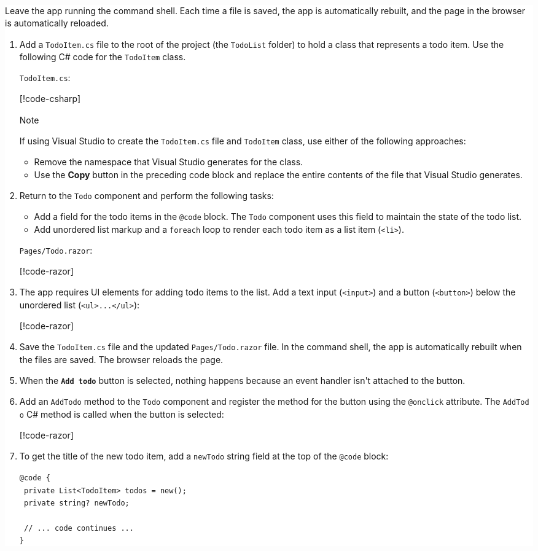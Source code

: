    Leave the app running the command shell. Each time a file is saved, the app is automatically rebuilt, and the page in the browser is automatically reloaded.

1. Add a `TodoItem.cs` file to the root of the project (the `TodoList` folder) to hold a class that represents a todo item. Use the following C# code for the `TodoItem` class.

   `TodoItem.cs`:

   [!code-csharp[](~/blazor/samples/3.1/BlazorSample_WebAssembly/build-a-blazor-app/TodoItem.cs)]

   > [!NOTE]
   > If using Visual Studio to create the `TodoItem.cs` file and `TodoItem` class, use either of the following approaches:
   >
   > * Remove the namespace that Visual Studio generates for the class.
   > * Use the **Copy** button in the preceding code block and replace the entire contents of the file that Visual Studio generates.

1. Return to the `Todo` component and perform the following tasks:

   * Add a field for the todo items in the `@code` block. The `Todo` component uses this field to maintain the state of the todo list.
   * Add unordered list markup and a `foreach` loop to render each todo item as a list item (`<li>`).

   `Pages/Todo.razor`:

   [!code-razor[](~/blazor/samples/3.1/BlazorSample_WebAssembly/Pages/build-a-blazor-app/Todo2.razor?highlight=5-10,13)]

1. The app requires UI elements for adding todo items to the list. Add a text input (`<input>`) and a button (`<button>`) below the unordered list (`<ul>...</ul>`):

   [!code-razor[](~/blazor/samples/3.1/BlazorSample_WebAssembly/Pages/build-a-blazor-app/Todo3.razor?highlight=12-13)]

1. Save the `TodoItem.cs` file and the updated `Pages/Todo.razor` file. In the command shell, the app is automatically rebuilt when the files are saved. The browser reloads the page.

1. When the **`Add todo`** button is selected, nothing happens because an event handler isn't attached to the button.

1. Add an `AddTodo` method to the `Todo` component and register the method for the button using the `@onclick` attribute. The `AddTodo` C# method is called when the button is selected:

   [!code-razor[](~/blazor/samples/3.1/BlazorSample_WebAssembly/Pages/build-a-blazor-app/Todo4.razor?highlight=2,7-10)]

1. To get the title of the new todo item, add a `newTodo` string field at the top of the `@code` block:

   ```razor
   @code {
    private List<TodoItem> todos = new();
    private string? newTodo;

    // ... code continues ...
   }
   ```
